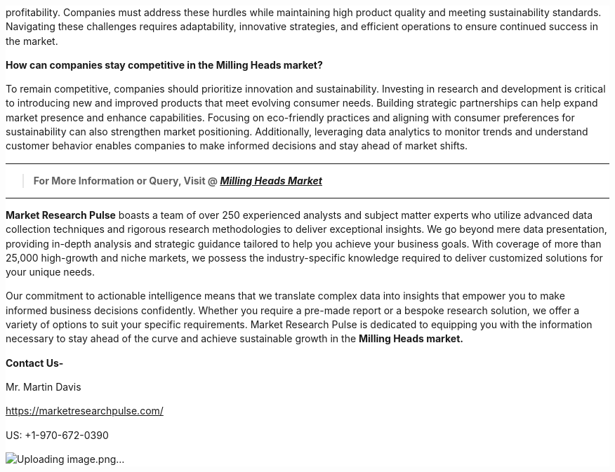 profitability. Companies must address these hurdles while maintaining high product quality and meeting sustainability standards. Navigating these challenges requires adaptability, innovative strategies, and efficient operations to ensure continued success in the market.</p><p><strong>How can companies stay competitive in the Milling Heads market?</strong></p><p>To remain competitive, companies should prioritize innovation and sustainability. Investing in research and development is critical to introducing new and improved products that meet evolving consumer needs. Building strategic partnerships can help expand market presence and enhance capabilities. Focusing on eco-friendly practices and aligning with consumer preferences for sustainability can also strengthen market positioning. Additionally, leveraging data analytics to monitor trends and understand customer behavior enables companies to make informed decisions and stay ahead of market shifts.</p><hr /><blockquote><p><strong>For More Information or Query, Visit @&nbsp;<em><a href="https://marketresearchpulse.com/report/76686/milling-heads-market?utm_source=Linkedin&utm_medium=027">Milling Heads Market</a></em></strong></p></blockquote><hr /><p><strong>Market Research Pulse</strong> boasts a team of over 250 experienced analysts and subject matter experts who utilize advanced data collection techniques and rigorous research methodologies to deliver exceptional insights. We go beyond mere data presentation, providing in-depth analysis and strategic guidance tailored to help you achieve your business goals. With coverage of more than 25,000 high-growth and niche markets, we possess the industry-specific knowledge required to deliver customized solutions for your unique needs.</p><p>Our commitment to actionable intelligence means that we translate complex data into insights that empower you to make informed business decisions confidently. Whether you require a pre-made report or a bespoke research solution, we offer a variety of options to suit your specific requirements. Market Research Pulse is dedicated to equipping you with the information necessary to stay ahead of the curve and achieve sustainable growth in the <strong>Milling Heads market.</strong></p><p><strong>Contact Us-</strong></p><p>Mr. Martin Davis</p><p>https://marketresearchpulse.com/</p><p>US: +1-970-672-0390</p>
![Uploading image.png…]()
